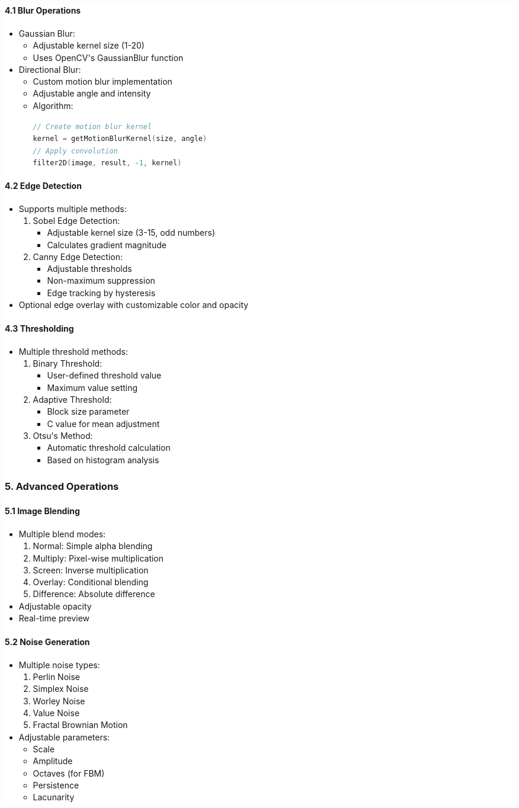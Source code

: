#### 4.1 Blur Operations
- Gaussian Blur:
  - Adjustable kernel size (1-20)
  - Uses OpenCV's GaussianBlur function
- Directional Blur:
  - Custom motion blur implementation
  - Adjustable angle and intensity
  - Algorithm:
    ```cpp
    // Create motion blur kernel
    kernel = getMotionBlurKernel(size, angle)
    // Apply convolution
    filter2D(image, result, -1, kernel)
    ```

#### 4.2 Edge Detection
- Supports multiple methods:
  1. Sobel Edge Detection:
     - Adjustable kernel size (3-15, odd numbers)
     - Calculates gradient magnitude
  2. Canny Edge Detection:
     - Adjustable thresholds
     - Non-maximum suppression
     - Edge tracking by hysteresis
- Optional edge overlay with customizable color and opacity

#### 4.3 Thresholding
- Multiple threshold methods:
  1. Binary Threshold:
     - User-defined threshold value
     - Maximum value setting
  2. Adaptive Threshold:
     - Block size parameter
     - C value for mean adjustment
  3. Otsu's Method:
     - Automatic threshold calculation
     - Based on histogram analysis

### 5. Advanced Operations

#### 5.1 Image Blending
- Multiple blend modes:
  1. Normal: Simple alpha blending
  2. Multiply: Pixel-wise multiplication
  3. Screen: Inverse multiplication
  4. Overlay: Conditional blending
  5. Difference: Absolute difference
- Adjustable opacity
- Real-time preview

#### 5.2 Noise Generation
- Multiple noise types:
  1. Perlin Noise
  2. Simplex Noise
  3. Worley Noise
  4. Value Noise
  5. Fractal Brownian Motion
- Adjustable parameters:
  - Scale
  - Amplitude
  - Octaves (for FBM)
  - Persistence
  - Lacunarity